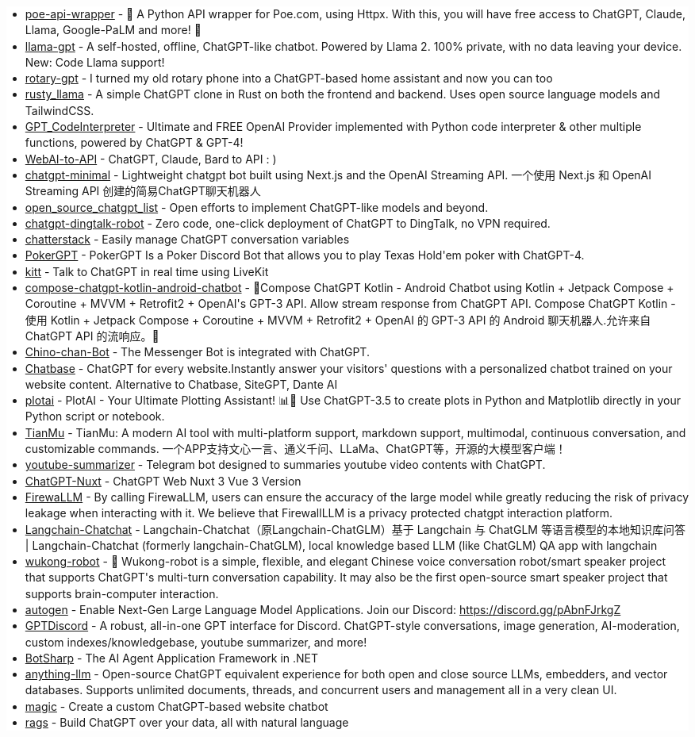  * [poe-api-wrapper](https://github.com/snowby666/poe-api-wrapper) - 👾 A Python API wrapper for Poe.com, using Httpx. With this, you will have free access to ChatGPT, Claude, Llama, Google-PaLM and more! 🚀
 * [llama-gpt](https://github.com/getumbrel/llama-gpt) - A self-hosted, offline, ChatGPT-like chatbot. Powered by Llama 2. 100% private, with no data leaving your device. New: Code Llama support!
 * [rotary-gpt](https://github.com/tcz/rotary-gpt) - I turned my old rotary phone into a ChatGPT-based home assistant and now you can too
 * [rusty_llama](https://github.com/moonkraken/rusty_llama) - A simple ChatGPT clone in Rust on both the frontend and backend. Uses open source language models and TailwindCSS.
 * [GPT_CodeInterpreter](https://github.com/boyueluzhipeng/gpt_codeinterpreter) - Ultimate and FREE OpenAI Provider implemented with Python code interpreter & other multiple functions, powered by ChatGPT & GPT-4!
 * [WebAI-to-API](https://github.com/amm1rr/webai-to-api) - ChatGPT, Claude, Bard to API  : )
 * [chatgpt-minimal](https://github.com/blrchen/chatgpt-minimal) - Lightweight chatgpt bot built using Next.js and the OpenAI Streaming API. 一个使用 Next.js 和 OpenAI Streaming API 创建的简易ChatGPT聊天机器人
 * [open_source_chatgpt_list](https://github.com/sunlemuria/open_source_chatgpt_list) - Open efforts to implement ChatGPT-like models and beyond.
 * [chatgpt-dingtalk-robot](https://github.com/sytpb/chatgpt-dingtalk-robot) - Zero code, one-click deployment of ChatGPT to DingTalk, no VPN required.
 * [chatterstack](https://github.com/dschil138/chatterstack) - Easily manage ChatGPT conversation variables
 * [PokerGPT](https://github.com/matteo-psnt/pokergpt) - PokerGPT Is a Poker Discord Bot that allows you to play Texas Hold'em poker with ChatGPT-4.
 * [kitt](https://github.com/livekit-examples/kitt) - Talk to ChatGPT in real time using LiveKit
 * [compose-chatgpt-kotlin-android-chatbot](https://github.com/lambiengcode/compose-chatgpt-kotlin-android-chatbot) - :lion:Compose ChatGPT Kotlin - Android Chatbot using Kotlin + Jetpack Compose + Coroutine + MVVM + Retrofit2 + OpenAI's GPT-3 API. Allow stream response from ChatGPT API.  Compose ChatGPT Kotlin - 使用 Kotlin + Jetpack Compose + Coroutine + MVVM + Retrofit2 + OpenAI 的 GPT-3 API 的 Android 聊天机器人.允许来自 ChatGPT API 的流响应。🤖
 * [Chino-chan-Bot](https://github.com/misonomikadev/chino-chan-bot) - The Messenger Bot is integrated with ChatGPT.
 * [Chatbase](https://github.com/anil-matcha/chatbase) - ChatGPT for every website.Instantly answer your visitors' questions with a personalized chatbot trained on your website content. Alternative to Chatbase, SiteGPT, Dante AI
 * [plotai](https://github.com/mljar/plotai) - PlotAI - Your Ultimate Plotting Assistant! 📊🤖 Use ChatGPT-3.5 to create plots in Python and Matplotlib directly in your Python script or notebook.
 * [TianMu](https://github.com/openjarvisai/tianmu) - TianMu: A modern AI tool with multi-platform support, markdown support, multimodal, continuous conversation, and customizable commands. 一个APP支持文心一言、通义千问、LLaMa、ChatGPT等，开源的大模型客户端！
 * [youtube-summarizer](https://github.com/sabber-slt/youtube-summarizer) - Telegram bot designed to summaries youtube video contents with ChatGPT.
 * [ChatGPT-Nuxt](https://github.com/hylarucoder/chatgpt-nuxt) - ChatGPT Web Nuxt 3 Vue 3 Version
 * [FirewaLLM](https://github.com/ysy1216/firewallm) - By calling FirewaLLM, users can ensure the accuracy of the large model while greatly reducing the risk of privacy leakage when interacting with it. We believe that FirewallLLM is a privacy protected chatgpt interaction platform.
 * [Langchain-Chatchat](https://github.com/chatchat-space/langchain-chatchat) - Langchain-Chatchat（原Langchain-ChatGLM）基于 Langchain 与 ChatGLM 等语言模型的本地知识库问答 | Langchain-Chatchat (formerly langchain-ChatGLM), local knowledge based LLM (like ChatGLM) QA app with langchain
 * [wukong-robot](https://github.com/wzpan/wukong-robot) - 🤖 Wukong-robot is a simple, flexible, and elegant Chinese voice conversation robot/smart speaker project that supports ChatGPT's multi-turn conversation capability. It may also be the first open-source smart speaker project that supports brain-computer interaction.
 * [autogen](https://github.com/microsoft/autogen) - Enable Next-Gen Large Language Model Applications. Join our Discord: https://discord.gg/pAbnFJrkgZ
 * [GPTDiscord](https://github.com/kav-k/gptdiscord) - A robust, all-in-one GPT interface for Discord. ChatGPT-style conversations, image generation, AI-moderation, custom indexes/knowledgebase, youtube summarizer, and more!
 * [BotSharp](https://github.com/scisharp/botsharp) - The AI Agent Application Framework in .NET
 * [anything-llm](https://github.com/mintplex-labs/anything-llm) - Open-source ChatGPT equivalent experience for both open and close source LLMs, embedders, and vector databases. Supports unlimited documents, threads, and concurrent users and management all in a very clean UI.
 * [magic](https://github.com/polterguy/magic) - Create a custom ChatGPT-based website chatbot
 * [rags](https://github.com/run-llama/rags) - Build ChatGPT over your data, all with natural language